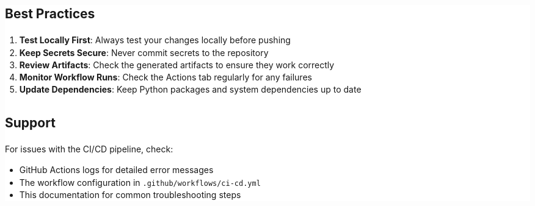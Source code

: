 ## Best Practices

1. **Test Locally First**: Always test your changes locally before pushing
2. **Keep Secrets Secure**: Never commit secrets to the repository
3. **Review Artifacts**: Check the generated artifacts to ensure they work correctly
4. **Monitor Workflow Runs**: Check the Actions tab regularly for any failures
5. **Update Dependencies**: Keep Python packages and system dependencies up to date

## Support

For issues with the CI/CD pipeline, check:
- GitHub Actions logs for detailed error messages
- The workflow configuration in `.github/workflows/ci-cd.yml`
- This documentation for common troubleshooting steps
